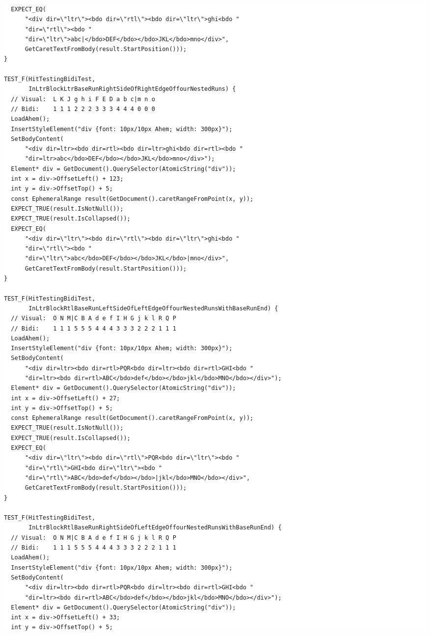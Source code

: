 ```
  EXPECT_EQ(
      "<div dir=\"ltr\"><bdo dir=\"rtl\"><bdo dir=\"ltr\">ghi<bdo "
      "dir=\"rtl\"><bdo "
      "dir=\"ltr\">abc|</bdo>DEF</bdo></bdo>JKL</bdo>mno</div>",
      GetCaretTextFromBody(result.StartPosition()));
}

TEST_F(HitTestingBidiTest,
       InLtrBlockLtrBaseRunRightSideOfRightEdgeOffourNestedRuns) {
  // Visual:  L K J g h i F E D a b c|m n o
  // Bidi:    1 1 1 2 2 2 3 3 3 4 4 4 0 0 0
  LoadAhem();
  InsertStyleElement("div {font: 10px/10px Ahem; width: 300px}");
  SetBodyContent(
      "<div dir=ltr><bdo dir=rtl><bdo dir=ltr>ghi<bdo dir=rtl><bdo "
      "dir=ltr>abc</bdo>DEF</bdo></bdo>JKL</bdo>mno</div>");
  Element* div = GetDocument().QuerySelector(AtomicString("div"));
  int x = div->OffsetLeft() + 123;
  int y = div->OffsetTop() + 5;
  const EphemeralRange result(GetDocument().caretRangeFromPoint(x, y));
  EXPECT_TRUE(result.IsNotNull());
  EXPECT_TRUE(result.IsCollapsed());
  EXPECT_EQ(
      "<div dir=\"ltr\"><bdo dir=\"rtl\"><bdo dir=\"ltr\">ghi<bdo "
      "dir=\"rtl\"><bdo "
      "dir=\"ltr\">abc</bdo>DEF</bdo></bdo>JKL</bdo>|mno</div>",
      GetCaretTextFromBody(result.StartPosition()));
}

TEST_F(HitTestingBidiTest,
       InLtrBlockRtlBaseRunLeftSideOfLeftEdgeOffourNestedRunsWithBaseRunEnd) {
  // Visual:  O N M|C B A d e f I H G j k l R Q P
  // Bidi:    1 1 1 5 5 5 4 4 4 3 3 3 2 2 2 1 1 1
  LoadAhem();
  InsertStyleElement("div {font: 10px/10px Ahem; width: 300px}");
  SetBodyContent(
      "<div dir=ltr><bdo dir=rtl>PQR<bdo dir=ltr><bdo dir=rtl>GHI<bdo "
      "dir=ltr><bdo dir=rtl>ABC</bdo>def</bdo></bdo>jkl</bdo>MNO</bdo></div>");
  Element* div = GetDocument().QuerySelector(AtomicString("div"));
  int x = div->OffsetLeft() + 27;
  int y = div->OffsetTop() + 5;
  const EphemeralRange result(GetDocument().caretRangeFromPoint(x, y));
  EXPECT_TRUE(result.IsNotNull());
  EXPECT_TRUE(result.IsCollapsed());
  EXPECT_EQ(
      "<div dir=\"ltr\"><bdo dir=\"rtl\">PQR<bdo dir=\"ltr\"><bdo "
      "dir=\"rtl\">GHI<bdo dir=\"ltr\"><bdo "
      "dir=\"rtl\">ABC</bdo>def</bdo></bdo>|jkl</bdo>MNO</bdo></div>",
      GetCaretTextFromBody(result.StartPosition()));
}

TEST_F(HitTestingBidiTest,
       InLtrBlockRtlBaseRunRightSideOfLeftEdgeOffourNestedRunsWithBaseRunEnd) {
  // Visual:  O N M|C B A d e f I H G j k l R Q P
  // Bidi:    1 1 1 5 5 5 4 4 4 3 3 3 2 2 2 1 1 1
  LoadAhem();
  InsertStyleElement("div {font: 10px/10px Ahem; width: 300px}");
  SetBodyContent(
      "<div dir=ltr><bdo dir=rtl>PQR<bdo dir=ltr><bdo dir=rtl>GHI<bdo "
      "dir=ltr><bdo dir=rtl>ABC</bdo>def</bdo></bdo>jkl</bdo>MNO</bdo></div>");
  Element* div = GetDocument().QuerySelector(AtomicString("div"));
  int x = div->OffsetLeft() + 33;
  int y = div->OffsetTop() + 5;
```